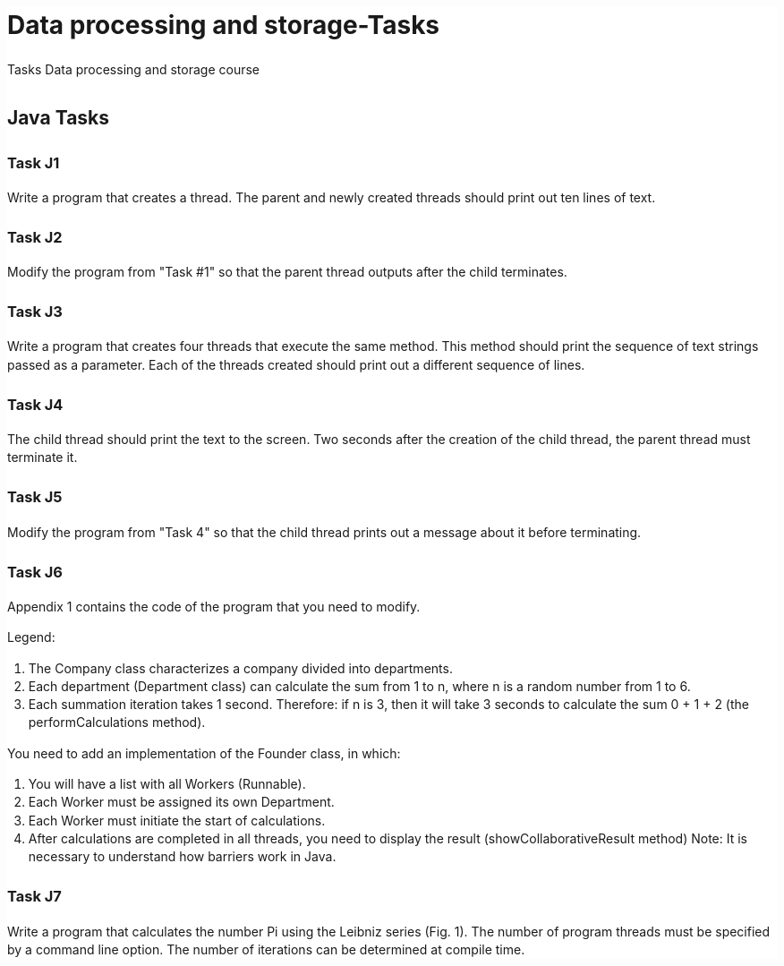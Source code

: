 # Data processing and storage-Tasks
Tasks Data processing and storage course



## Java Tasks

### Task J1
Write a program that creates a thread. The parent and newly created threads should print out ten lines of text.

### Task J2
Modify the program from "Task #1" so that the parent thread outputs after the child terminates.

### Task J3
Write a program that creates four threads that execute the same method.
This method should print the sequence of text strings passed as a parameter. Each of the threads created should print out a different sequence of lines.

### Task J4
The child thread should print the text to the screen. Two seconds after the creation of the child thread, the parent thread must terminate it.

### Task J5
Modify the program from "Task 4" so that the child thread prints out a message about it before terminating.

### Task J6
Appendix 1 contains the code of the program that you need to modify.

Legend:
1. The Company class characterizes a company divided into departments.
2. Each department (Department class) can calculate the sum from 1 to n, where n is a random number from 1 to 6.
3. Each summation iteration takes 1 second. Therefore: if n is 3, then it will take 3 seconds to calculate the sum 0 + 1 + 2 (the performCalculations method).

You need to add an implementation of the Founder class, in which:
1. You will have a list with all Workers (Runnable).
2. Each Worker must be assigned its own Department.
3. Each Worker must initiate the start of calculations.
4. After calculations are completed in all threads, you need to display the result (showCollaborativeResult method)
Note:
It is necessary to understand how barriers work in Java.

### Task J7
Write a program that calculates the number Pi using the Leibniz series (Fig. 1).
The number of program threads must be specified by a command line option.
The number of iterations can be determined at compile time.

